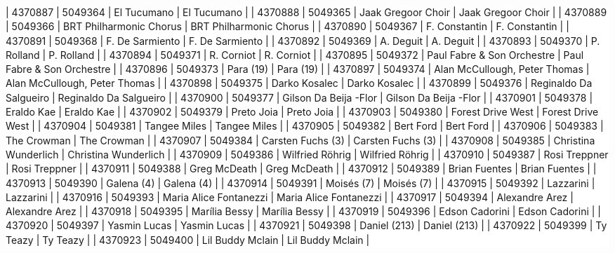 | 4370887 | 5049364 | El Tucumano | El Tucumano |
| 4370888 | 5049365 | Jaak Gregoor Choir | Jaak Gregoor Choir |
| 4370889 | 5049366 | BRT Philharmonic Chorus | BRT Philharmonic Chorus |
| 4370890 | 5049367 | F. Constantin | F. Constantin |
| 4370891 | 5049368 | F. De Sarmiento | F. De Sarmiento |
| 4370892 | 5049369 | A. Deguit | A. Deguit |
| 4370893 | 5049370 | P. Rolland | P. Rolland |
| 4370894 | 5049371 | R. Corniot | R. Corniot |
| 4370895 | 5049372 | Paul Fabre & Son Orchestre | Paul Fabre & Son Orchestre |
| 4370896 | 5049373 | Para (19) | Para (19) |
| 4370897 | 5049374 | Alan McCullough, Peter Thomas | Alan McCullough, Peter Thomas |
| 4370898 | 5049375 | Darko Kosalec | Darko Kosalec |
| 4370899 | 5049376 | Reginaldo Da Salgueiro | Reginaldo Da Salgueiro |
| 4370900 | 5049377 | Gilson Da Beija -Flor | Gilson Da Beija -Flor |
| 4370901 | 5049378 | Eraldo Kae | Eraldo Kae |
| 4370902 | 5049379 | Preto Joia | Preto Joia |
| 4370903 | 5049380 | Forest Drive West | Forest Drive West |
| 4370904 | 5049381 | Tangee Miles | Tangee Miles |
| 4370905 | 5049382 | Bert Ford | Bert Ford |
| 4370906 | 5049383 | The Crowman | The Crowman |
| 4370907 | 5049384 | Carsten Fuchs (3) | Carsten Fuchs (3) |
| 4370908 | 5049385 | Christina Wunderlich | Christina Wunderlich |
| 4370909 | 5049386 | Wilfried Röhrig | Wilfried Röhrig |
| 4370910 | 5049387 | Rosi Treppner | Rosi Treppner |
| 4370911 | 5049388 | Greg McDeath | Greg McDeath |
| 4370912 | 5049389 | Brian Fuentes | Brian Fuentes |
| 4370913 | 5049390 | Galena (4) | Galena (4) |
| 4370914 | 5049391 | Moisés (7) | Moisés (7) |
| 4370915 | 5049392 | Lazzarini | Lazzarini |
| 4370916 | 5049393 | Maria Alice Fontanezzi | Maria Alice Fontanezzi |
| 4370917 | 5049394 | Alexandre Arez | Alexandre Arez |
| 4370918 | 5049395 | Marília Bessy | Marília Bessy |
| 4370919 | 5049396 | Edson Cadorini | Edson Cadorini |
| 4370920 | 5049397 | Yasmin Lucas | Yasmin Lucas |
| 4370921 | 5049398 | Daniel (213) | Daniel (213) |
| 4370922 | 5049399 | Ty Teazy | Ty Teazy |
| 4370923 | 5049400 | Lil Buddy Mclain | Lil Buddy Mclain |